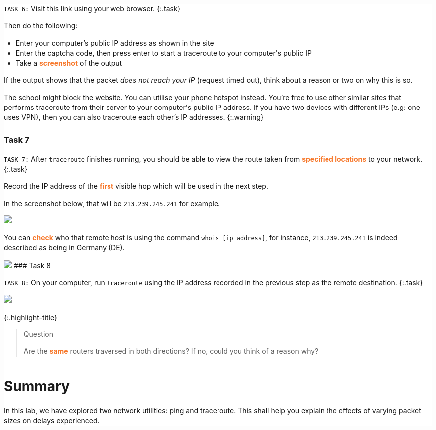 `TASK 6:` Visit [this link](https://ping.eu/traceroute/) using your web browser.
{:.task}

Then do the following:
- Enter your computer’s public IP address as shown in the site 
- Enter the captcha code, then press enter to start a traceroute to your computer's public IP
- Take a <span style="color:#f77729;"><b>screenshot</b></span> of the output

If the output shows that the packet _does not reach your IP_ (request timed out), think about a reason or two on why this is so.

The school might block the website. You can utilise your phone hotspot instead. You’re free to use other similar sites that performs traceroute from their server to your computer's public IP address. If you have two devices with different IPs (e.g: one uses VPN), then you can also traceroute each other’s IP addresses.
{:.warning}

### Task 7

`TASK 7:` After `traceroute` finishes running, you should be able to view the route taken from <span style="color:#f77729;"><b>specified locations</b></span> to your network.
{:.task}

Record the IP address of the <span style="color:#f77729;"><b>first</b></span> visible hop which will be used in the next step.

In the screenshot below, that will be `213.239.245.241` for example.

<img src="{{ site.baseurl }}/docs/Labs/images/06-Lab6-Ping/2024-04-06-13-33-24.png"  class="center_full"/>


You can <span style="color:#f77729;"><b>check</b></span> who that remote host is using the command `whois [ip address]`, for instance, 	`213.239.245.241` is indeed described as being in Germany (DE).

<img src="{{ site.baseurl }}//docs/Labs/images/06-Lab6-Ping/2024-04-06-13-35-52.png"  class="center_full no-invert"/>
### Task 8

`TASK 8:` On your computer, run `traceroute` using the IP address recorded in the previous step as the remote destination.
{:.task}

<img src="{{ site.baseurl }}//docs/Labs/images/06-Lab6-Ping/2024-04-06-13-37-18.png"  class="center_full no-invert"/>


{:.highlight-title}
> Question
> 
> Are the <span style="color:#f77729;"><b>same</b></span> routers traversed in both directions? If no, could you think of a reason why? 

# Summary 
In this lab, we have explored two network utilities: ping and traceroute. This shall help you explain the effects of varying packet sizes on delays experienced. 


[^1]: A domain name is an easy-to-remember alias used to access websites. For example, we access netflix by typing netflix.com and not the actual netflix server's public IP address. For more information, see [here](https://www.cloudflare.com/en-gb/learning/dns/glossary/what-is-a-domain-name/).
[^2]: In POSIX-compliant OS, the default action for `SIGINT`, `SIGTERM`, `SIGQUIT`, and `SIGKILL` is to terminate the process. However, `SIGTERM`, `SIGQUIT`, and `SIGKILL` are defined as signals to terminate the process, but `SIGINT` is defined as an <span style="color:#f77729;"><b>interruption</b></span> requested by the <span style="color:#f77729;"><b>user</b></span>.